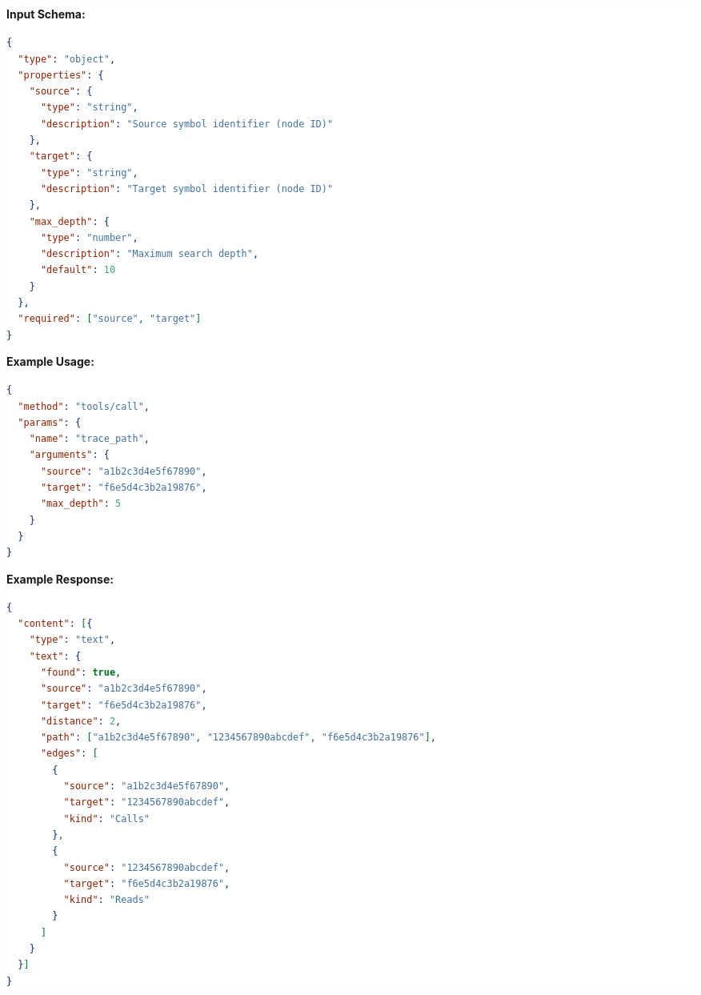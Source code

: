 **Input Schema:**
```json
{
  "type": "object",
  "properties": {
    "source": {
      "type": "string",
      "description": "Source symbol identifier (node ID)"
    },
    "target": {
      "type": "string",
      "description": "Target symbol identifier (node ID)"
    },
    "max_depth": {
      "type": "number",
      "description": "Maximum search depth",
      "default": 10
    }
  },
  "required": ["source", "target"]
}
```

**Example Usage:**
```json
{
  "method": "tools/call",
  "params": {
    "name": "trace_path",
    "arguments": {
      "source": "a1b2c3d4e5f67890",
      "target": "f6e5d4c3b2a19876",
      "max_depth": 5
    }
  }
}
```

**Example Response:**
```json
{
  "content": [{
    "type": "text",
    "text": {
      "found": true,
      "source": "a1b2c3d4e5f67890",
      "target": "f6e5d4c3b2a19876",
      "distance": 2,
      "path": ["a1b2c3d4e5f67890", "1234567890abcdef", "f6e5d4c3b2a19876"],
      "edges": [
        {
          "source": "a1b2c3d4e5f67890",
          "target": "1234567890abcdef",
          "kind": "Calls"
        },
        {
          "source": "1234567890abcdef",
          "target": "f6e5d4c3b2a19876",
          "kind": "Reads"
        }
      ]
    }
  }]
}
```

